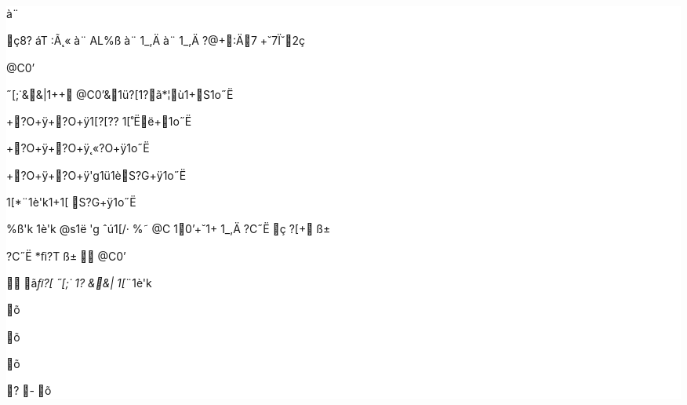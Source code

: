 à¨

ç8?
áT
:Ã˛«
à¨
AL%ß
à¨
1_,Ä
à¨
1_,Ä
?@+:Ä7
+˘7Ï˘2ç

@C0’

˝[;˙&&|1++
@C0’&1ü?[1?ã*¦ù1+S1o˝Ë

+?O+ÿ+?O+ÿ1[?[??
1[˚Ëë+1o˝Ë

+?O+ÿ+?O+ÿ˛«?O+ÿ1o˝Ë

+?O+ÿ+?O+ÿ'g1ü1èS?G+ÿ1o˝Ë

1[*¨1è'k1+1[
S?G+ÿ1o˝Ë

%ß'k 1è'k @s1ë 'g ˆú1[/· %˜ @C
 10’+˘1+ 1_,Ä
?C˝Ë
ç
?[+
ß±

 ?C˝Ë
*ﬁ?T
ß±

@C0’


ã*ﬁ?[
˝[;˙
1?
&&|
1[*¨1è'k

õ

õ

õ

?
-
õ
 